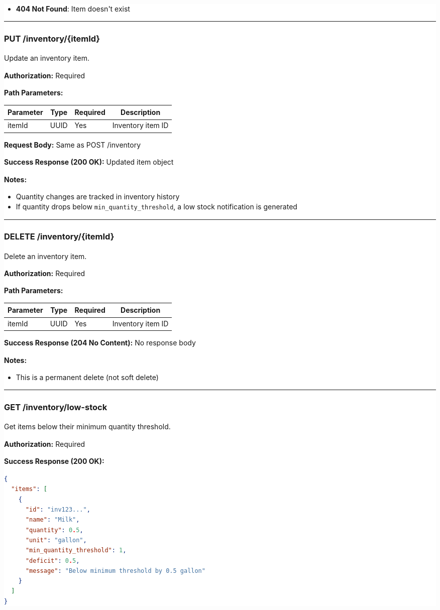 - **404 Not Found**: Item doesn't exist

---

### PUT /inventory/{itemId}

Update an inventory item.

**Authorization:** Required

**Path Parameters:**

| Parameter | Type | Required | Description |
|-----------|------|----------|-------------|
| itemId | UUID | Yes | Inventory item ID |

**Request Body:**
Same as POST /inventory

**Success Response (200 OK):**
Updated item object

**Notes:**
- Quantity changes are tracked in inventory history
- If quantity drops below `min_quantity_threshold`, a low stock notification is generated

---

### DELETE /inventory/{itemId}

Delete an inventory item.

**Authorization:** Required

**Path Parameters:**

| Parameter | Type | Required | Description |
|-----------|------|----------|-------------|
| itemId | UUID | Yes | Inventory item ID |

**Success Response (204 No Content):**
No response body

**Notes:**
- This is a permanent delete (not soft delete)

---

### GET /inventory/low-stock

Get items below their minimum quantity threshold.

**Authorization:** Required

**Success Response (200 OK):**
```json
{
  "items": [
    {
      "id": "inv123...",
      "name": "Milk",
      "quantity": 0.5,
      "unit": "gallon",
      "min_quantity_threshold": 1,
      "deficit": 0.5,
      "message": "Below minimum threshold by 0.5 gallon"
    }
  ]
}
```